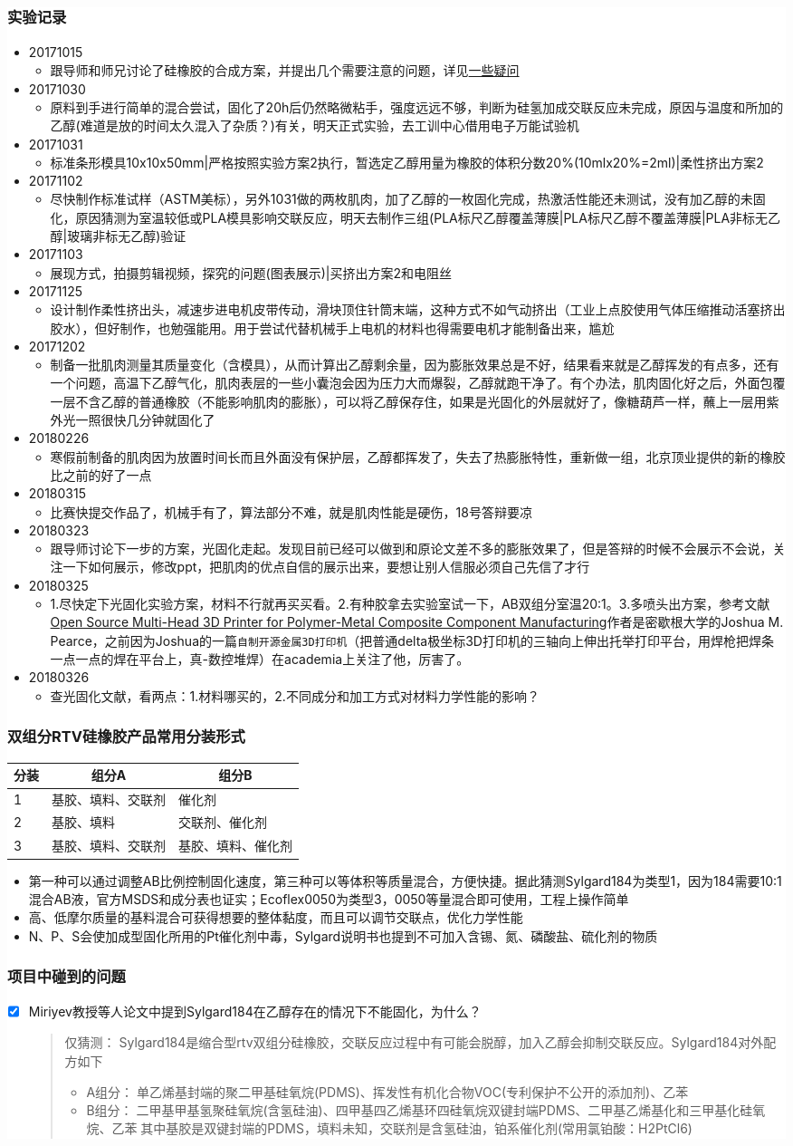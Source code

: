 
### 实验记录
- 20171015
    - 跟导师和师兄讨论了硅橡胶的合成方案，并提出几个需要注意的问题，详见[一些疑问][questions]
- 20171030
    - 原料到手进行简单的混合尝试，固化了20h后仍然略微粘手，强度远远不够，判断为硅氢加成交联反应未完成，原因与温度和所加的乙醇(难道是放的时间太久混入了杂质？)有关，明天正式实验，去工训中心借用电子万能试验机
- 20171031
    - 标准条形模具10x10x50mm|严格按照实验方案2执行，暂选定乙醇用量为橡胶的体积分数20%(10mlx20%=2ml)|柔性挤出方案2
- 20171102
    - 尽快制作标准试样（ASTM美标），另外1031做的两枚肌肉，加了乙醇的一枚固化完成，热激活性能还未测试，没有加乙醇的未固化，原因猜测为室温较低或PLA模具影响交联反应，明天去制作三组(PLA标尺乙醇覆盖薄膜|PLA标尺乙醇不覆盖薄膜|PLA非标无乙醇|玻璃非标无乙醇)验证
- 20171103
    - 展现方式，拍摄剪辑视频，探究的问题(图表展示)|买挤出方案2和电阻丝
- 20171125
    - 设计制作柔性挤出头，减速步进电机皮带传动，滑块顶住针筒末端，这种方式不如气动挤出（工业上点胶使用气体压缩推动活塞挤出胶水），但好制作，也勉强能用。用于尝试代替机械手上电机的材料也得需要电机才能制备出来，尴尬
- 20171202
    - 制备一批肌肉测量其质量变化（含模具），从而计算出乙醇剩余量，因为膨胀效果总是不好，结果看来就是乙醇挥发的有点多，还有一个问题，高温下乙醇气化，肌肉表层的一些小囊泡会因为压力大而爆裂，乙醇就跑干净了。有个办法，肌肉固化好之后，外面包覆一层不含乙醇的普通橡胶（不能影响肌肉的膨胀），可以将乙醇保存住，如果是光固化的外层就好了，像糖葫芦一样，蘸上一层用紫外光一照很快几分钟就固化了
- 20180226
    - 寒假前制备的肌肉因为放置时间长而且外面没有保护层，乙醇都挥发了，失去了热膨胀特性，重新做一组，北京顶业提供的新的橡胶比之前的好了一点
- 20180315
    - 比赛快提交作品了，机械手有了，算法部分不难，就是肌肉性能是硬伤，18号答辩要凉
- 20180323
    - 跟导师讨论下一步的方案，光固化走起。发现目前已经可以做到和原论文差不多的膨胀效果了，但是答辩的时候不会展示不会说，关注一下如何展示，修改ppt，把肌肉的优点自信的展示出来，要想让别人信服必须自己先信了才行
- 20180325
    - 1.尽快定下光固化实验方案，材料不行就再买买看。2.有种胶拿去实验室试一下，AB双组分室温20:1。3.多喷头出方案，参考文献[Open Source Multi-Head 3D Printer for Polymer-Metal Composite Component Manufacturing](http://www.academia.edu/33578996/Open_Source_Multi-Head_3D_Printer_for_Polymer-Metal_Composite_Component_Manufacturing)作者是密歇根大学的Joshua M. Pearce，之前因为Joshua的一篇`自制开源金属3D打印机`（把普通delta极坐标3D打印机的三轴向上伸出托举打印平台，用焊枪把焊条一点一点的焊在平台上，真-数控堆焊）在academia上关注了他，厉害了。
- 20180326
    - 查光固化文献，看两点：1.材料哪买的，2.不同成分和加工方式对材料力学性能的影响？


### 双组分RTV硅橡胶产品常用分装形式
| 分装 | 组分A | 组分B |
| -   | - | - |
| 1   | 基胶、填料、交联剂 | 催化剂
| 2   | 基胶、填料        | 交联剂、催化剂
| 3   | 基胶、填料、交联剂 | 基胶、填料、催化剂
- 第一种可以通过调整AB比例控制固化速度，第三种可以等体积等质量混合，方便快捷。据此猜测Sylgard184为类型1，因为184需要10:1混合AB液，官方MSDS和成分表也证实；Ecoflex0050为类型3，0050等量混合即可使用，工程上操作简单
- 高、低摩尔质量的基料混合可获得想要的整体黏度，而且可以调节交联点，优化力学性能
- N、P、S会使加成型固化所用的Pt催化剂中毒，Sylgard说明书也提到不可加入含锡、氮、磷酸盐、硫化剂的物质

### 项目中碰到的问题
- [x] Miriyev教授等人论文中提到Sylgard184在乙醇存在的情况下不能固化，为什么？
    > 仅猜测： Sylgard184是缩合型rtv双组分硅橡胶，交联反应过程中有可能会脱醇，加入乙醇会抑制交联反应。Sylgard184对外配方如下
    >- A组分： 单乙烯基封端的聚二甲基硅氧烷(PDMS)、挥发性有机化合物VOC(专利保护不公开的添加剂)、乙苯
    >- B组分： 二甲基甲基氢聚硅氧烷(含氢硅油)、四甲基四乙烯基环四硅氧烷双键封端PDMS、二甲基乙烯基化和三甲基化硅氧烷、乙苯
    > 其中基胶是双键封端的PDMS，填料未知，交联剂是含氢硅油，铂系催化剂(常用氯铂酸：H2PtCl6)


[1688]: https://s.1688.com/selloffer/offer_search.htm?keywords=%CB%AB%D7%E9%B7%D6RTV%B9%E8%CF%F0%BD%BA&n=y&spm=a260k.635.1998096057.d1 "关键词：双组分RTV硅橡胶"
[questions]: https://github.com/hankso/SoftMuscle-Robot/blob/master/README.md#项目中碰到的问题 "项目中碰到的一些问题"
[buy1]: https://item.taobao.com/item.htm?id=522812195764&ali_refid=a3_420434_1006:1107147130:N:%E7%82%B9%E8%83%B6%E9%92%88%E7%AD%92:4cbf51b45dab76338c35622b723284cc&ali_trackid=1_4cbf51b45dab76338c35622b723284cc&spm=a230r.1.1957635.63
[buy2]: https://item.taobao.com/item.htm?id=537907350264&ali_refid=a3_420435_1006:1105494038:N:%E7%82%B9%E8%83%B6%E9%92%88%E7%AD%92:0fd66f22173eeb1ec0925bdf2ea6042e&ali_trackid=1_0fd66f22173eeb1ec0925bdf2ea6042e&spm=a230r.1.1989828.6